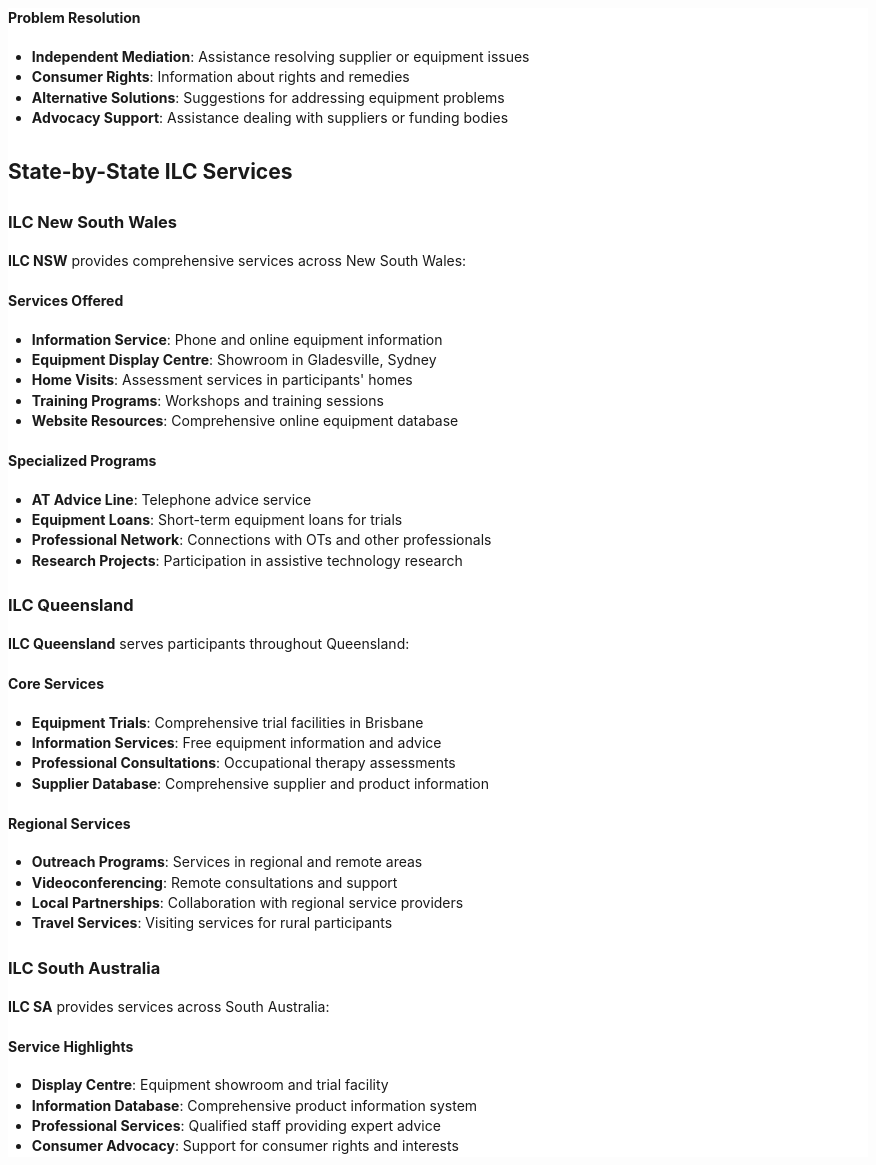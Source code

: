#### Problem Resolution
- **Independent Mediation**: Assistance resolving supplier or equipment issues
- **Consumer Rights**: Information about rights and remedies
- **Alternative Solutions**: Suggestions for addressing equipment problems
- **Advocacy Support**: Assistance dealing with suppliers or funding bodies

## State-by-State ILC Services

### ILC New South Wales

**ILC NSW** provides comprehensive services across New South Wales:

#### Services Offered
- **Information Service**: Phone and online equipment information
- **Equipment Display Centre**: Showroom in Gladesville, Sydney
- **Home Visits**: Assessment services in participants' homes
- **Training Programs**: Workshops and training sessions
- **Website Resources**: Comprehensive online equipment database

#### Specialized Programs
- **AT Advice Line**: Telephone advice service
- **Equipment Loans**: Short-term equipment loans for trials
- **Professional Network**: Connections with OTs and other professionals
- **Research Projects**: Participation in assistive technology research

### ILC Queensland

**ILC Queensland** serves participants throughout Queensland:

#### Core Services
- **Equipment Trials**: Comprehensive trial facilities in Brisbane
- **Information Services**: Free equipment information and advice
- **Professional Consultations**: Occupational therapy assessments
- **Supplier Database**: Comprehensive supplier and product information

#### Regional Services
- **Outreach Programs**: Services in regional and remote areas
- **Videoconferencing**: Remote consultations and support
- **Local Partnerships**: Collaboration with regional service providers
- **Travel Services**: Visiting services for rural participants

### ILC South Australia

**ILC SA** provides services across South Australia:

#### Service Highlights
- **Display Centre**: Equipment showroom and trial facility
- **Information Database**: Comprehensive product information system
- **Professional Services**: Qualified staff providing expert advice
- **Consumer Advocacy**: Support for consumer rights and interests
